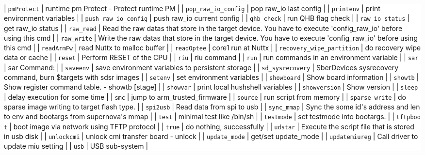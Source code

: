 | `pmProtect` | runtime pm Protect  - Protect runtime PM |
| `pop_raw_io_config` | pop raw_io last config |
| `printenv` | print environment variables |
| `push_raw_io_config` | push raw_io current config |
| `qhb_check` | run QHB flag check |
| `raw_io_status` | get raw_io status |
| `raw_read` | Read the raw datas that store in the target device. You have to execute 'config_raw_io' before using this cmd |
| `raw_write` | Write the raw datas that store in the target device. You have to execute 'config_raw_io' before using this cmd |
| `readArmFw` | read Nuttx to malloc buffer |
| `readOptee` | core1 run at Nuttx |
| `recovery_wipe_partition` | do recovery wipe data or cache |
| `reset` | Perform RESET of the CPU |
| `riu` | riu command |
| `run` | run commands in an environment variable |
| `sar` | sar Command: |
| `saveenv` | save environment variables to persistent storage |
| `sd_sysrecovery` | SberDevices sysrecovery command, burn $targets with sdsr images |
| `setenv` | set environment variables |
| `showboard` | Show board information |
| `showtb` | Show register command table.    -  showtb [stage] |
| `showvar` | print local hushshell variables |
| `showversion` | Show version |
| `sleep` | delay execution for some time |
| `smc` | jump to arm_trusted_firmware |
| `source` | run script from memory |
| `sparse_write` | do sparse image writing to target flash type. |
| `spi2usb` | Read data from spi to usb |
| `sync_mmap` | Sync the some id's address and len to env and bootargs from supernova's mmap |
| `test` | minimal test like /bin/sh |
| `testmode` | set testmode into bootargs. |
| `tftpboot` | boot image via network using TFTP protocol |
| `true` | do nothing, successfully |
| `udstar` | Execute the script file that is stored in usb disk |
| `unlockcmi` | unlock cmi transfer board   -  unlock |
| `update_mode` | get/set update_mode |
| `updatemiureg` | Call driver to update miu setting |
| `usb` | USB sub-system |